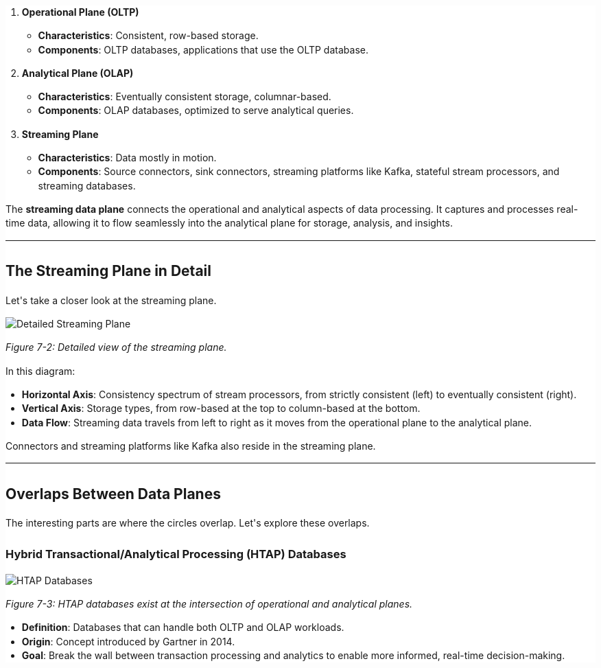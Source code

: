 1. **Operational Plane (OLTP)**
   - **Characteristics**: Consistent, row-based storage.
   - **Components**: OLTP databases, applications that use the OLTP database.

2. **Analytical Plane (OLAP)**
   - **Characteristics**: Eventually consistent storage, columnar-based.
   - **Components**: OLAP databases, optimized to serve analytical queries.

3. **Streaming Plane**
   - **Characteristics**: Data mostly in motion.
   - **Components**: Source connectors, sink connectors, streaming platforms like Kafka, stateful stream processors, and streaming databases.

The **streaming data plane** connects the operational and analytical aspects of data processing. It captures and processes real-time data, allowing it to flow seamlessly into the analytical plane for storage, analysis, and insights.

---

## The Streaming Plane in Detail

Let's take a closer look at the streaming plane.

![Detailed Streaming Plane](detailed_streaming_plane.png)

*Figure 7-2: Detailed view of the streaming plane.*

In this diagram:

- **Horizontal Axis**: Consistency spectrum of stream processors, from strictly consistent (left) to eventually consistent (right).
- **Vertical Axis**: Storage types, from row-based at the top to column-based at the bottom.
- **Data Flow**: Streaming data travels from left to right as it moves from the operational plane to the analytical plane.

Connectors and streaming platforms like Kafka also reside in the streaming plane.

---

## Overlaps Between Data Planes

The interesting parts are where the circles overlap. Let's explore these overlaps.

### Hybrid Transactional/Analytical Processing (HTAP) Databases

![HTAP Databases](htap_databases.png)

*Figure 7-3: HTAP databases exist at the intersection of operational and analytical planes.*

- **Definition**: Databases that can handle both OLTP and OLAP workloads.
- **Origin**: Concept introduced by Gartner in 2014.
- **Goal**: Break the wall between transaction processing and analytics to enable more informed, real-time decision-making.
